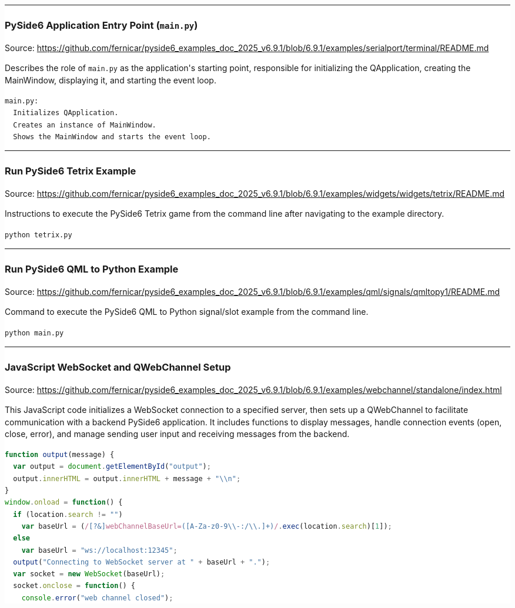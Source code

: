 --------------------------------

### PySide6 Application Entry Point (`main.py`)

Source: https://github.com/fernicar/pyside6_examples_doc_2025_v6.9.1/blob/6.9.1/examples/serialport/terminal/README.md

Describes the role of `main.py` as the application's starting point, responsible for initializing the QApplication, creating the MainWindow, displaying it, and starting the event loop.

```APIDOC
main.py:
  Initializes QApplication.
  Creates an instance of MainWindow.
  Shows the MainWindow and starts the event loop.
```

--------------------------------

### Run PySide6 Tetrix Example

Source: https://github.com/fernicar/pyside6_examples_doc_2025_v6.9.1/blob/6.9.1/examples/widgets/widgets/tetrix/README.md

Instructions to execute the PySide6 Tetrix game from the command line after navigating to the example directory.

```Bash
python tetrix.py
```

--------------------------------

### Run PySide6 QML to Python Example

Source: https://github.com/fernicar/pyside6_examples_doc_2025_v6.9.1/blob/6.9.1/examples/qml/signals/qmltopy1/README.md

Command to execute the PySide6 QML to Python signal/slot example from the command line.

```Bash
python main.py
```

--------------------------------

### JavaScript WebSocket and QWebChannel Setup

Source: https://github.com/fernicar/pyside6_examples_doc_2025_v6.9.1/blob/6.9.1/examples/webchannel/standalone/index.html

This JavaScript code initializes a WebSocket connection to a specified server, then sets up a QWebChannel to facilitate communication with a backend PySide6 application. It includes functions to display messages, handle connection events (open, close, error), and manage sending user input and receiving messages from the backend.

```JavaScript
function output(message) {
  var output = document.getElementById("output");
  output.innerHTML = output.innerHTML + message + "\\n";
}
window.onload = function() {
  if (location.search != "")
    var baseUrl = (/[?&]webChannelBaseUrl=([A-Za-z0-9\\-:/\\.]+)/.exec(location.search)[1]);
  else
    var baseUrl = "ws://localhost:12345";
  output("Connecting to WebSocket server at " + baseUrl + ".");
  var socket = new WebSocket(baseUrl);
  socket.onclose = function() {
    console.error("web channel closed");
```